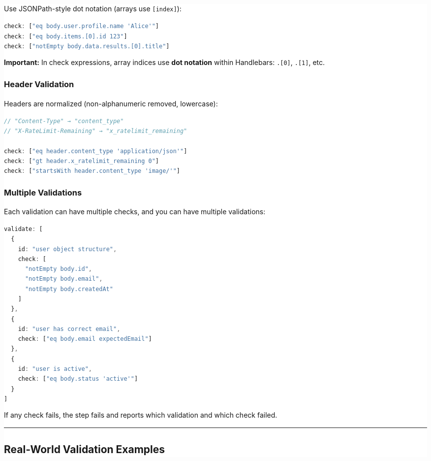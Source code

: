Use JSONPath-style dot notation (arrays use `[index]`):

```typescript
check: ["eq body.user.profile.name 'Alice'"]
check: ["eq body.items.[0].id 123"]
check: ["notEmpty body.data.results.[0].title"]
```

**Important:** In check expressions, array indices use **dot notation** within Handlebars: `.[0]`, `.[1]`, etc.

### Header Validation

Headers are normalized (non-alphanumeric removed, lowercase):

```typescript
// "Content-Type" → "content_type"
// "X-RateLimit-Remaining" → "x_ratelimit_remaining"

check: ["eq header.content_type 'application/json'"]
check: ["gt header.x_ratelimit_remaining 0"]
check: ["startsWith header.content_type 'image/'"]
```

### Multiple Validations

Each validation can have multiple checks, and you can have multiple validations:

```typescript
validate: [
  {
    id: "user object structure",
    check: [
      "notEmpty body.id",
      "notEmpty body.email",
      "notEmpty body.createdAt"
    ]
  },
  {
    id: "user has correct email",
    check: ["eq body.email expectedEmail"]
  },
  {
    id: "user is active",
    check: ["eq body.status 'active'"]
  }
]
```

If any check fails, the step fails and reports which validation and which check failed.

---

## Real-World Validation Examples
